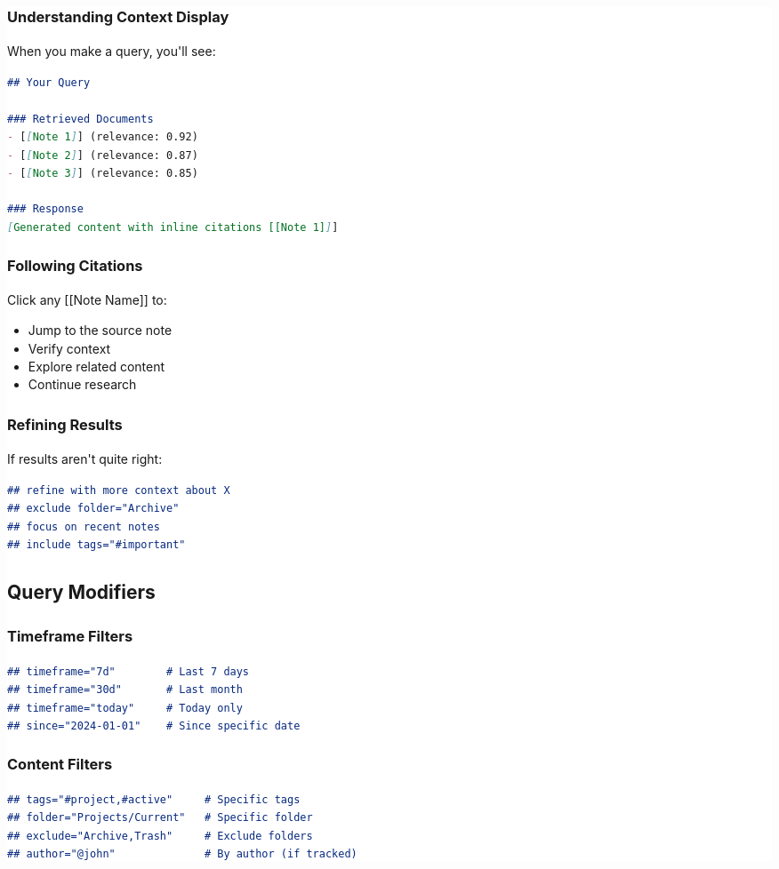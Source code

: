 ### Understanding Context Display

When you make a query, you'll see:

```markdown
## Your Query

### Retrieved Documents
- [[Note 1]] (relevance: 0.92)
- [[Note 2]] (relevance: 0.87)
- [[Note 3]] (relevance: 0.85)

### Response
[Generated content with inline citations [[Note 1]]]
```

### Following Citations

Click any [[Note Name]] to:
- Jump to the source note
- Verify context
- Explore related content
- Continue research

### Refining Results

If results aren't quite right:

```markdown
## refine with more context about X
## exclude folder="Archive"
## focus on recent notes
## include tags="#important"
```

## Query Modifiers

### Timeframe Filters
```markdown
## timeframe="7d"        # Last 7 days
## timeframe="30d"       # Last month
## timeframe="today"     # Today only
## since="2024-01-01"    # Since specific date
```

### Content Filters
```markdown
## tags="#project,#active"     # Specific tags
## folder="Projects/Current"   # Specific folder
## exclude="Archive,Trash"     # Exclude folders
## author="@john"              # By author (if tracked)
```
